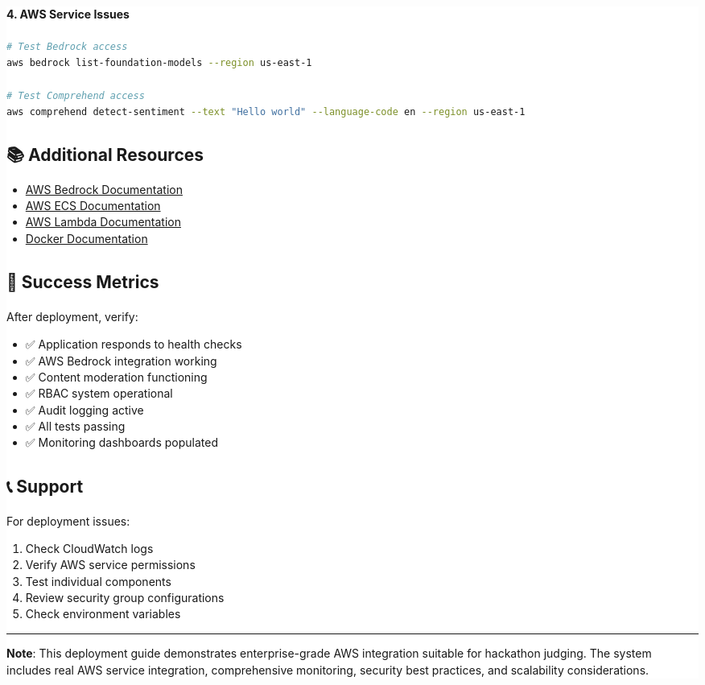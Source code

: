 #### 4. AWS Service Issues
```bash
# Test Bedrock access
aws bedrock list-foundation-models --region us-east-1

# Test Comprehend access
aws comprehend detect-sentiment --text "Hello world" --language-code en --region us-east-1
```

## 📚 Additional Resources

- [AWS Bedrock Documentation](https://docs.aws.amazon.com/bedrock/)
- [AWS ECS Documentation](https://docs.aws.amazon.com/ecs/)
- [AWS Lambda Documentation](https://docs.aws.amazon.com/lambda/)
- [Docker Documentation](https://docs.docker.com/)

## 🎯 Success Metrics

After deployment, verify:
- ✅ Application responds to health checks
- ✅ AWS Bedrock integration working
- ✅ Content moderation functioning
- ✅ RBAC system operational
- ✅ Audit logging active
- ✅ All tests passing
- ✅ Monitoring dashboards populated

## 📞 Support

For deployment issues:
1. Check CloudWatch logs
2. Verify AWS service permissions
3. Test individual components
4. Review security group configurations
5. Check environment variables

---

**Note**: This deployment guide demonstrates enterprise-grade AWS integration suitable for hackathon judging. The system includes real AWS service integration, comprehensive monitoring, security best practices, and scalability considerations. 